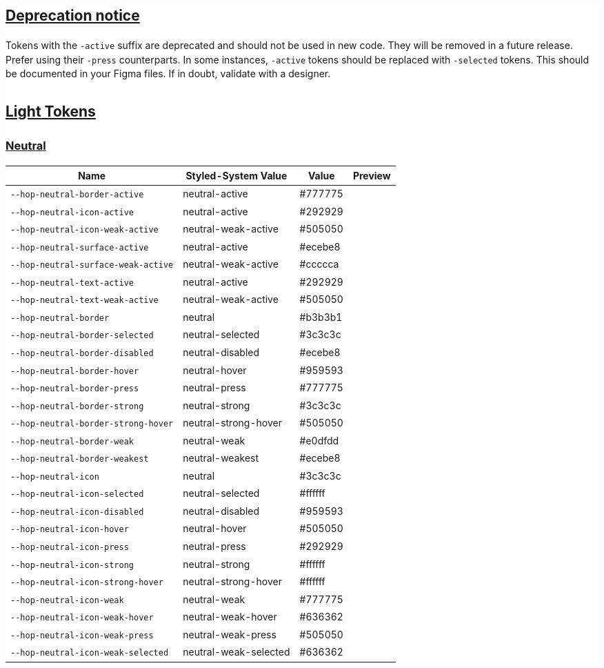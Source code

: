 ## [Deprecation notice](https://hopper.workleap.design/tokens/semantic/color\#deprecation-notice)

Tokens with the `-active` suffix are deprecated and should not be used in new code. They will be removed in a future release. Prefer using their `-press` counterparts. In some instances, `-active` tokens should be replaced with `-selected` tokens. This should be documented in your Figma files. If in doubt, validate with a designer.

## [Light Tokens](https://hopper.workleap.design/tokens/semantic/color\#light-tokens)

### [Neutral](https://hopper.workleap.design/tokens/semantic/color\#light-tokens-neutral)

| Name | Styled-System Value | Value | Preview |
| --- | --- | --- | --- |
| `--hop-neutral-border-active` | neutral-active | #777775 |  |
| `--hop-neutral-icon-active` | neutral-active | #292929 |  |
| `--hop-neutral-icon-weak-active` | neutral-weak-active | #505050 |  |
| `--hop-neutral-surface-active` | neutral-active | #ecebe8 |  |
| `--hop-neutral-surface-weak-active` | neutral-weak-active | #ccccca |  |
| `--hop-neutral-text-active` | neutral-active | #292929 |  |
| `--hop-neutral-text-weak-active` | neutral-weak-active | #505050 |  |
| `--hop-neutral-border` | neutral | #b3b3b1 |  |
| `--hop-neutral-border-selected` | neutral-selected | #3c3c3c |  |
| `--hop-neutral-border-disabled` | neutral-disabled | #ecebe8 |  |
| `--hop-neutral-border-hover` | neutral-hover | #959593 |  |
| `--hop-neutral-border-press` | neutral-press | #777775 |  |
| `--hop-neutral-border-strong` | neutral-strong | #3c3c3c |  |
| `--hop-neutral-border-strong-hover` | neutral-strong-hover | #505050 |  |
| `--hop-neutral-border-weak` | neutral-weak | #e0dfdd |  |
| `--hop-neutral-border-weakest` | neutral-weakest | #ecebe8 |  |
| `--hop-neutral-icon` | neutral | #3c3c3c |  |
| `--hop-neutral-icon-selected` | neutral-selected | #ffffff |  |
| `--hop-neutral-icon-disabled` | neutral-disabled | #959593 |  |
| `--hop-neutral-icon-hover` | neutral-hover | #505050 |  |
| `--hop-neutral-icon-press` | neutral-press | #292929 |  |
| `--hop-neutral-icon-strong` | neutral-strong | #ffffff |  |
| `--hop-neutral-icon-strong-hover` | neutral-strong-hover | #ffffff |  |
| `--hop-neutral-icon-weak` | neutral-weak | #777775 |  |
| `--hop-neutral-icon-weak-hover` | neutral-weak-hover | #636362 |  |
| `--hop-neutral-icon-weak-press` | neutral-weak-press | #505050 |  |
| `--hop-neutral-icon-weak-selected` | neutral-weak-selected | #636362 |  |